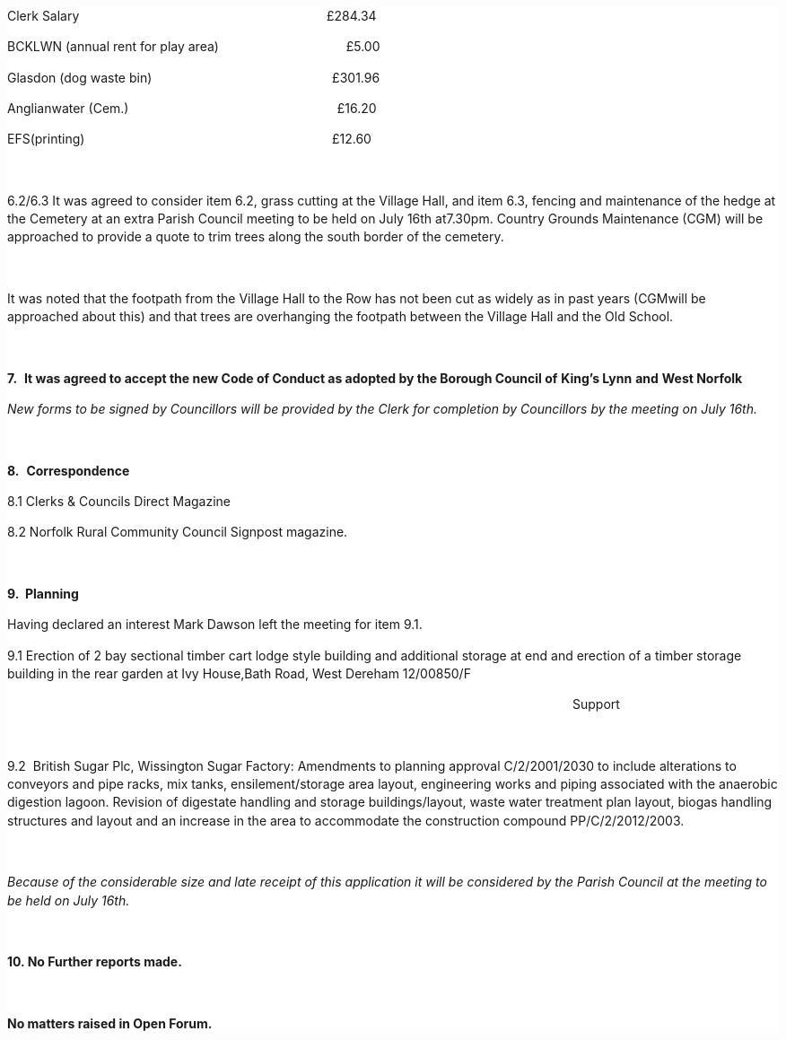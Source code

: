 Clerk Salary                                                                      £284.34

BCKLWN (annual rent for play area)                                    £5.00

Glasdon (dog waste bin)                                                   £301.96

Anglianwater (Cem.)                                                           £16.20

EFS(printing)                                                                      £12.60

 

6.2/6.3 It was agreed to consider item 6.2, grass cutting at the Village Hall, and item 6.3, fencing and maintenance of the hedge at the Cemetery at an extra Parish Council meeting to be held on July 16th at7.30pm. Country Grounds Maintenance (CGM) will be approached to provide a quote to trim trees along the south border of the cemetery.

 

It was noted that the footpath from the Village Hall to the Row has not been cut as widely as in past years (CGMwill be approached about this) and that trees are overhanging the footpath between the Village Hall and the Old School.

 

**7.**  **It was agreed to accept the new Code of Conduct as adopted by the Borough Council of** **King’s Lynn** **and** **West Norfolk**

_New forms to be signed by Councillors will be provided by the Clerk for completion by Councillors by the meeting on July 16th._

 

**8.**  **Correspondence**

8.1 Clerks & Councils Direct Magazine

8.2 Norfolk Rural Community Council Signpost magazine.

 

**9.  Planning**

Having declared an interest Mark Dawson left the meeting for item 9.1.

9.1 Erection of 2 bay sectional timber cart lodge style building and additional storage at end and erection of a timber storage building in the rear garden at Ivy House,Bath Road, West Dereham 12/00850/F

                                                                                                                                                                Support

 

9.2  British Sugar Plc, Wissington Sugar Factory: Amendments to planning approval C/2/2001/2030 to include alterations to conveyors and pipe racks, mix tanks, ensilement/storage area layout, engineering works and piping associated with the anaerobic digestion lagoon. Revision of digestate handling and storage buildings/layout, waste water treatment plan layout, biogas handling structures and layout and an increase in the area to accommodate the construction compound PP/C/2/2012/2003.

 

_Because of the considerable size and late receipt of this application it will be considered by the Parish Council at the meeting to be held on July 16th._

 

**10\. No Further reports made.**

 

**No matters raised in Open Forum.**
